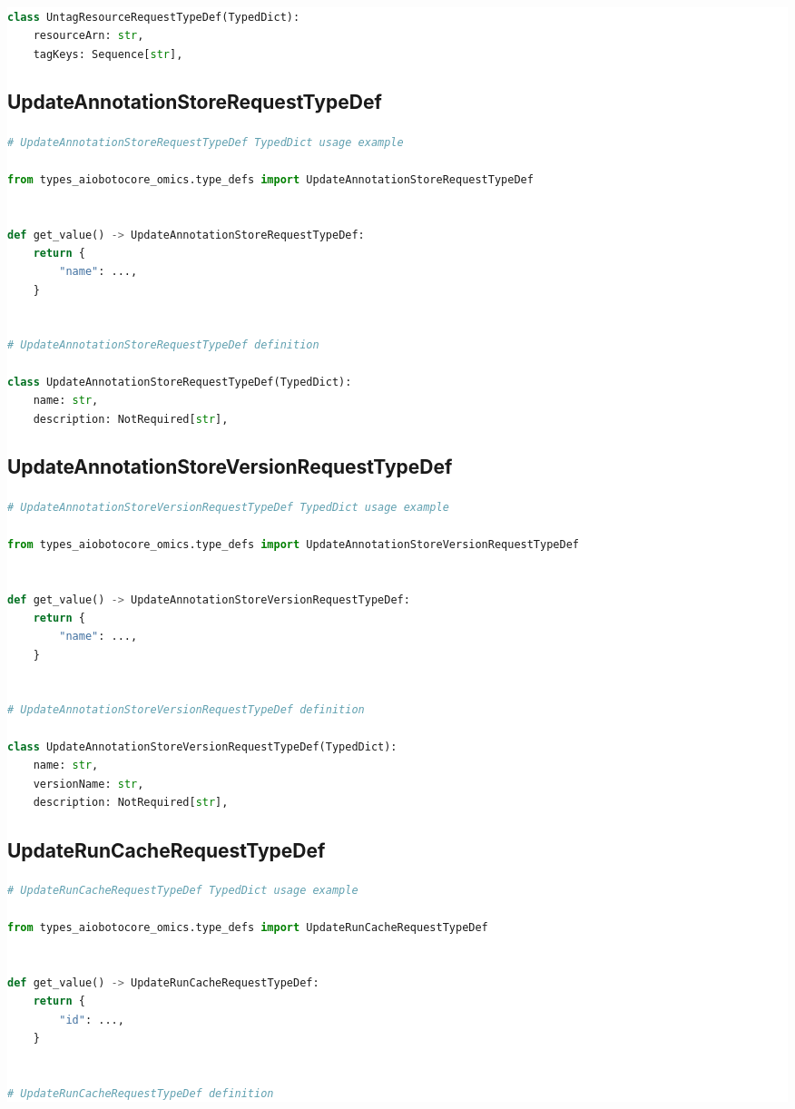 ```python
class UntagResourceRequestTypeDef(TypedDict):
    resourceArn: str,
    tagKeys: Sequence[str],
```

## UpdateAnnotationStoreRequestTypeDef

```python
# UpdateAnnotationStoreRequestTypeDef TypedDict usage example

from types_aiobotocore_omics.type_defs import UpdateAnnotationStoreRequestTypeDef


def get_value() -> UpdateAnnotationStoreRequestTypeDef:
    return {
        "name": ...,
    }


# UpdateAnnotationStoreRequestTypeDef definition

class UpdateAnnotationStoreRequestTypeDef(TypedDict):
    name: str,
    description: NotRequired[str],
```

## UpdateAnnotationStoreVersionRequestTypeDef

```python
# UpdateAnnotationStoreVersionRequestTypeDef TypedDict usage example

from types_aiobotocore_omics.type_defs import UpdateAnnotationStoreVersionRequestTypeDef


def get_value() -> UpdateAnnotationStoreVersionRequestTypeDef:
    return {
        "name": ...,
    }


# UpdateAnnotationStoreVersionRequestTypeDef definition

class UpdateAnnotationStoreVersionRequestTypeDef(TypedDict):
    name: str,
    versionName: str,
    description: NotRequired[str],
```

## UpdateRunCacheRequestTypeDef

```python
# UpdateRunCacheRequestTypeDef TypedDict usage example

from types_aiobotocore_omics.type_defs import UpdateRunCacheRequestTypeDef


def get_value() -> UpdateRunCacheRequestTypeDef:
    return {
        "id": ...,
    }


# UpdateRunCacheRequestTypeDef definition
```